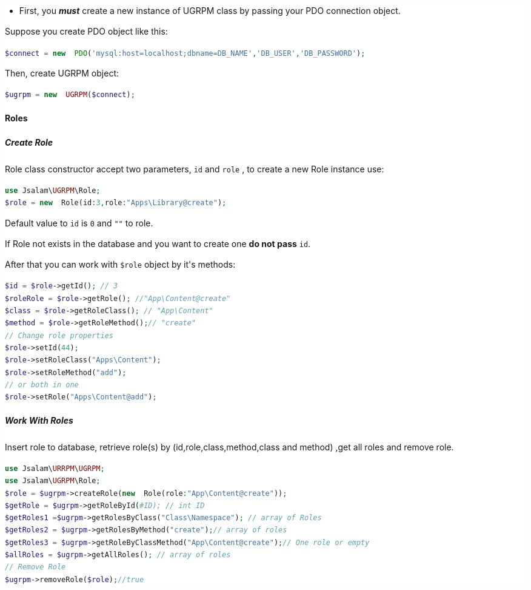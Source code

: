 * First, you _**must**_ create a new instance of UGRPM class by passing your PDO connection object.

Suppose you create PDO object like this:

```php
$connect = new  PDO('mysql:host=localhost;dbname=DB_NAME','DB_USER','DB_PASSWORD');
```

Then, create UGRPM object:

```php
$ugrpm = new  UGRPM($connect);
```

#### Roles

##### Create Role

Role class constructor accept two parameters, `id` and `role` , to create a new Role instance use:

```php
use Jsalam\UGRPM\Role;
$role = new  Role(id:3,role:"Apps\Library@create");
```

Default value to `id` is `0` and `""` to role.

If Role not exists in the database and you want to create one **do not pass**  `id`.

After that you can work with `$role` object by it's methods:

```php
$id = $role->getId(); // 3
$roleRole = $role->getRole(); //"App\Content@create"
$class = $role->getRoleClass(); // "App\Content"
$method = $role->getRoleMethod();// "create"
// Change role properties
$role->setId(44);
$role->setRoleClass("Apps\Content");
$role->setRoleMethod("add");
// or both in one
$role->setRole("Apps\Content@add");
```

##### Work With Roles

Insert role to database, retrieve role(s) by (id,role,class,method,class and method) ,get all roles and remove role.

```php
use Jsalam\URRPM\UGRPM;
use Jsalam\UGRPM\Role;
$role = $ugrpm->createRole(new  Role(role:"App\Content@create"));
$getRole = $ugrpm->getRoleById(#ID); // int ID
$getRoles1 =$ugrpm->getRolesByClass("Class\Namespace"); // array of Roles
$getRoles2 = $ugrpm->getRolesByMethod("create");// array of roles
$getRoles3 = $ugrpm->getRoleByClassMethod("App\Content@create");// One role or empty
$allRoles = $ugrpm->getAllRoles(); // array of roles
// Remove Role
$ugrpm->removeRole($role);//true
```
